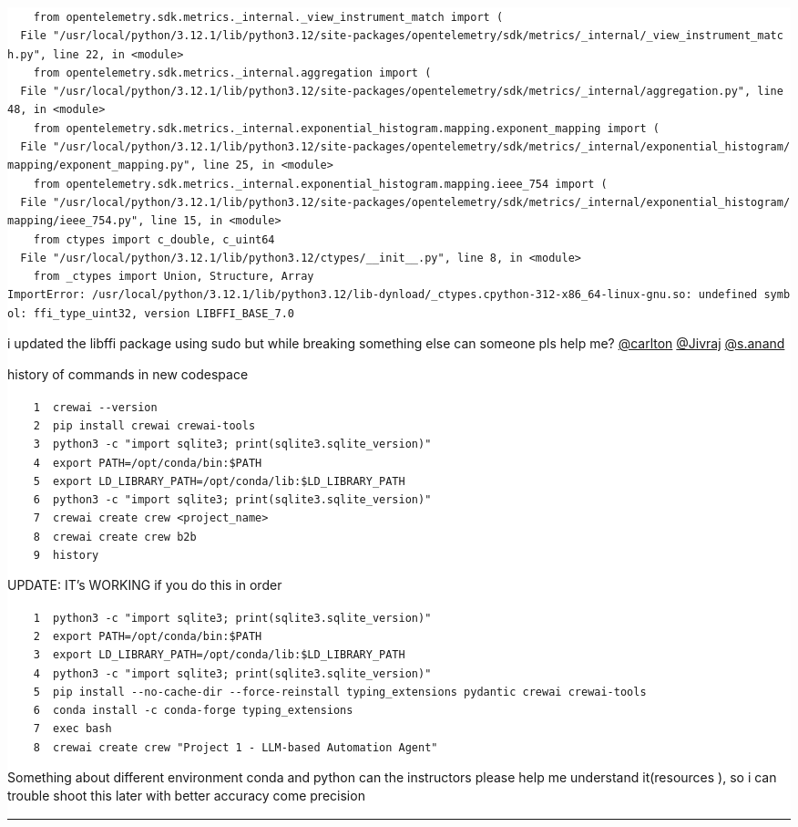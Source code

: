         from opentelemetry.sdk.metrics._internal._view_instrument_match import (
      File "/usr/local/python/3.12.1/lib/python3.12/site-packages/opentelemetry/sdk/metrics/_internal/_view_instrument_match.py", line 22, in <module>
        from opentelemetry.sdk.metrics._internal.aggregation import (
      File "/usr/local/python/3.12.1/lib/python3.12/site-packages/opentelemetry/sdk/metrics/_internal/aggregation.py", line 48, in <module>
        from opentelemetry.sdk.metrics._internal.exponential_histogram.mapping.exponent_mapping import (
      File "/usr/local/python/3.12.1/lib/python3.12/site-packages/opentelemetry/sdk/metrics/_internal/exponential_histogram/mapping/exponent_mapping.py", line 25, in <module>
        from opentelemetry.sdk.metrics._internal.exponential_histogram.mapping.ieee_754 import (
      File "/usr/local/python/3.12.1/lib/python3.12/site-packages/opentelemetry/sdk/metrics/_internal/exponential_histogram/mapping/ieee_754.py", line 15, in <module>
        from ctypes import c_double, c_uint64
      File "/usr/local/python/3.12.1/lib/python3.12/ctypes/__init__.py", line 8, in <module>
        from _ctypes import Union, Structure, Array
    ImportError: /usr/local/python/3.12.1/lib/python3.12/lib-dynload/_ctypes.cpython-312-x86_64-linux-gnu.so: undefined symbol: ffi_type_uint32, version LIBFFI_BASE_7.0
    

i updated the libffi package using sudo but while breaking something else can someone pls help me? [@carlton](/u/carlton) [@Jivraj](/u/jivraj) [@s.anand](/u/s.anand)  
  
  
  
  
  


history of commands in new codespace
    
    
        1  crewai --version
        2  pip install crewai crewai-tools
        3  python3 -c "import sqlite3; print(sqlite3.sqlite_version)"
        4  export PATH=/opt/conda/bin:$PATH
        5  export LD_LIBRARY_PATH=/opt/conda/lib:$LD_LIBRARY_PATH
        6  python3 -c "import sqlite3; print(sqlite3.sqlite_version)"
        7  crewai create crew <project_name>
        8  crewai create crew b2b
        9  history
    

  
  


UPDATE: IT’s WORKING if you do this in order
    
    
        1  python3 -c "import sqlite3; print(sqlite3.sqlite_version)"
        2  export PATH=/opt/conda/bin:$PATH
        3  export LD_LIBRARY_PATH=/opt/conda/lib:$LD_LIBRARY_PATH
        4  python3 -c "import sqlite3; print(sqlite3.sqlite_version)"
        5  pip install --no-cache-dir --force-reinstall typing_extensions pydantic crewai crewai-tools
        6  conda install -c conda-forge typing_extensions
        7  exec bash
        8  crewai create crew "Project 1 - LLM-based Automation Agent"
    

Something about different environment conda and python can the instructors please help me understand it(resources ), so i can trouble shoot this later with better accuracy come precision

---